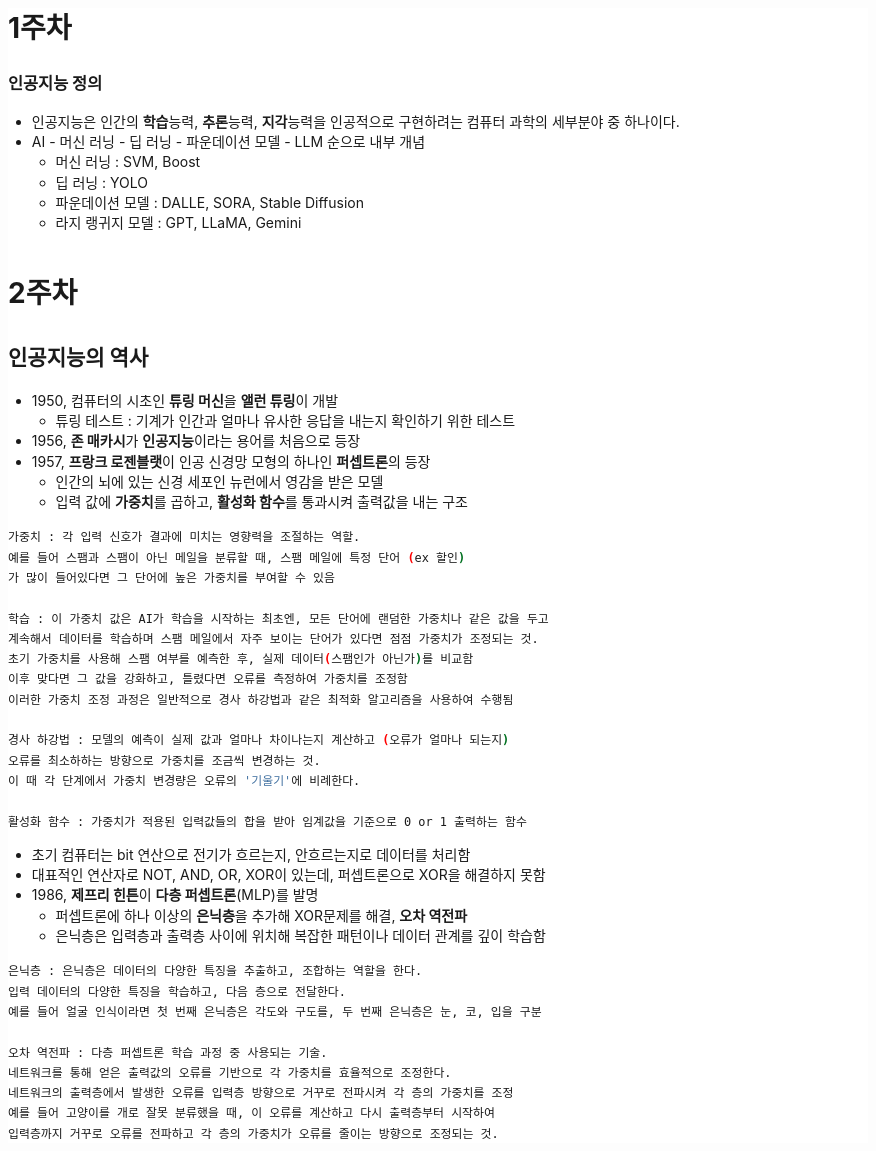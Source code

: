 # 1주차

### 인공지능 정의

- 인공지능은 인간의 **학습**능력, **추론**능력, **지각**능력을 인공적으로 구현하려는 컴퓨터 과학의 세부분야 중 하나이다.
- AI - 머신 러닝 - 딥 러닝 - 파운데이션 모델 - LLM 순으로 내부 개념
    - 머신 러닝 : SVM, Boost
    - 딥 러닝 : YOLO
    - 파운데이션 모델 : DALLE, SORA, Stable Diffusion
    - 라지 랭귀지 모델 : GPT, LLaMA, Gemini

# 2주차

## 인공지능의 역사

- 1950, 컴퓨터의 시초인 **튜링 머신**을 **앨런 튜링**이 개발
    - 튜링 테스트 : 기계가 인간과 얼마나 유사한 응답을 내는지 확인하기 위한 테스트
- 1956, **존 매카시**가 **인공지능**이라는 용어를 처음으로 등장
- 1957, **프랑크 로젠블랫**이 인공 신경망 모형의 하나인 **퍼셉트론**의 등장
    - 인간의 뇌에 있는 신경 세포인 뉴런에서 영감을 받은 모델
    - 입력 값에 **가중치**를 곱하고, **활성화 함수**를 통과시켜 출력값을 내는 구조

```bash
가중치 : 각 입력 신호가 결과에 미치는 영향력을 조절하는 역할.
예를 들어 스팸과 스팸이 아닌 메일을 분류할 때, 스팸 메일에 특정 단어 (ex 할인)
가 많이 들어있다면 그 단어에 높은 가중치를 부여할 수 있음

학습 : 이 가중치 값은 AI가 학습을 시작하는 최초엔, 모든 단어에 랜덤한 가중치나 같은 값을 두고
계속해서 데이터를 학습하며 스팸 메일에서 자주 보이는 단어가 있다면 점점 가중치가 조정되는 것.
초기 가중치를 사용해 스팸 여부를 예측한 후, 실제 데이터(스팸인가 아닌가)를 비교함
이후 맞다면 그 값을 강화하고, 틀렸다면 오류를 측정하여 가중치를 조정함
이러한 가중치 조정 과정은 일반적으로 경사 하강법과 같은 최적화 알고리즘을 사용하여 수행됨

경사 하강법 : 모델의 예측이 실제 값과 얼마나 차이나는지 계산하고 (오류가 얼마나 되는지)
오류를 최소하하는 방향으로 가중치를 조금씩 변경하는 것.
이 때 각 단계에서 가중치 변경량은 오류의 '기울기'에 비례한다.

활성화 함수 : 가중치가 적용된 입력값들의 합을 받아 임계값을 기준으로 0 or 1 출력하는 함수
```

- 초기 컴퓨터는 bit 연산으로 전기가 흐르는지, 안흐르는지로 데이터를 처리함
- 대표적인 연산자로 NOT, AND, OR, XOR이 있는데, 퍼셉트론으로 XOR을 해결하지 못함
- 1986, **제프리 힌튼**이 **다층 퍼셉트론**(MLP)를 발명
    - 퍼셉트론에 하나 이상의 **은닉층**을 추가해 XOR문제를 해결, **오차 역전파**
    - 은닉층은 입력층과 출력층 사이에 위치해 복잡한 패턴이나 데이터 관계를 깊이 학습함

```bash
은닉층 : 은닉층은 데이터의 다양한 특징을 추출하고, 조합하는 역할을 한다.
입력 데이터의 다양한 특징을 학습하고, 다음 층으로 전달한다.
예를 들어 얼굴 인식이라면 첫 번째 은닉층은 각도와 구도를, 두 번째 은닉층은 눈, 코, 입을 구분

오차 역전파 : 다층 퍼셉트론 학습 과정 중 사용되는 기술.
네트워크를 통해 얻은 출력값의 오류를 기반으로 각 가중치를 효율적으로 조정한다.
네트워크의 출력층에서 발생한 오류를 입력층 방향으로 거꾸로 전파시켜 각 층의 가중치를 조정
예를 들어 고양이를 개로 잘못 분류했을 때, 이 오류를 계산하고 다시 출력층부터 시작하여
입력층까지 거꾸로 오류를 전파하고 각 층의 가중치가 오류를 줄이는 방향으로 조정되는 것.
```
